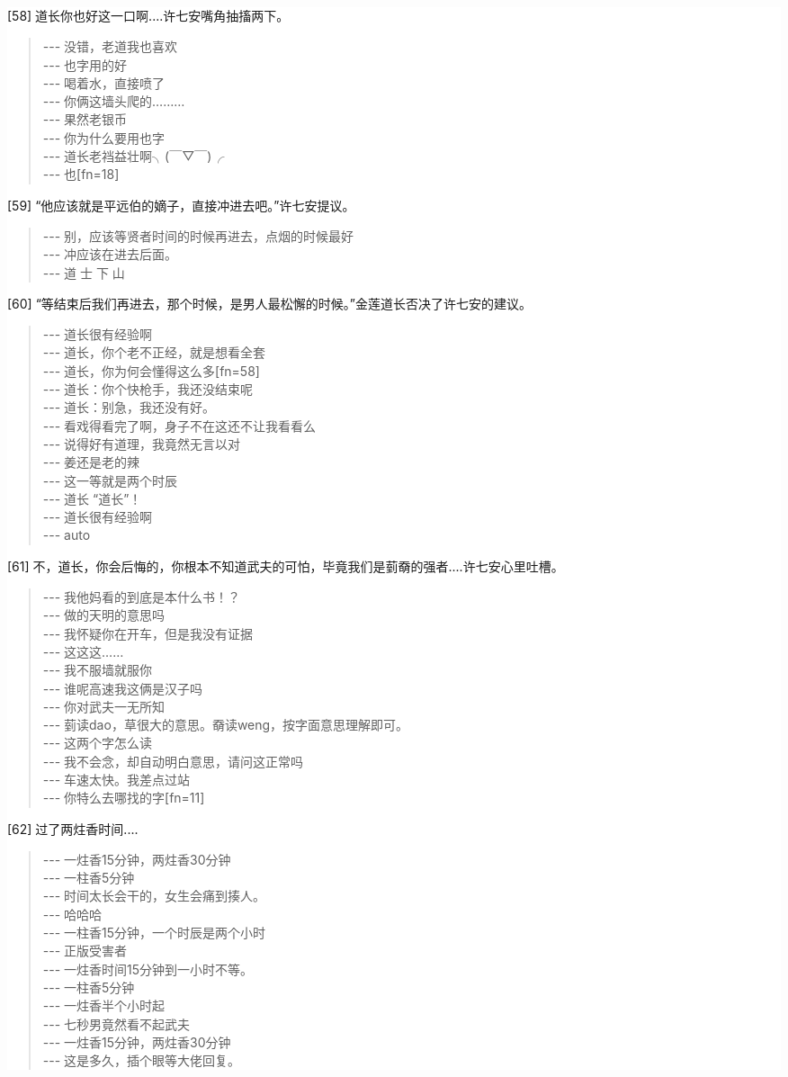 [58] 道长你也好这一口啊....许七安嘴角抽搐两下。
>--- 没错，老道我也喜欢<br>
>--- 也字用的好<br>
>--- 喝着水，直接喷了<br>
>--- 你俩这墙头爬的………<br>
>--- 果然老银币<br>
>--- 你为什么要用也字<br>
>--- 道长老裆益壮啊╮(￣▽￣)╭<br>
>--- 也[fn=18]<br>

[59] “他应该就是平远伯的嫡子，直接冲进去吧。”许七安提议。
>--- 别，应该等贤者时间的时候再进去，点烟的时候最好<br>
>--- 冲应该在进去后面。<br>
>--- 道  士  下  山<br>

[60] “等结束后我们再进去，那个时候，是男人最松懈的时候。”金莲道长否决了许七安的建议。
>--- 道长很有经验啊<br>
>--- 道长，你个老不正经，就是想看全套<br>
>--- 道长，你为何会懂得这么多[fn=58]<br>
>--- 道长：你个快枪手，我还没结束呢<br>
>--- 道长：别急，我还没有好。<br>
>--- 看戏得看完了啊，身子不在这还不让我看看么<br>
>--- 说得好有道理，我竟然无言以对<br>
>--- 姜还是老的辣<br>
>--- 这一等就是两个时辰<br>
>--- 道长 “道长”！<br>
>--- 道长很有经验啊<br>
>--- auto<br>

[61] 不，道长，你会后悔的，你根本不知道武夫的可怕，毕竟我们是菿奣的强者....许七安心里吐槽。
>--- 我他妈看的到底是本什么书！？<br>
>--- 做的天明的意思吗<br>
>--- 我怀疑你在开车，但是我没有证据<br>
>--- 这这这……<br>
>--- 我不服墙就服你<br>
>--- 谁呢高速我这俩是汉子吗<br>
>--- 你对武夫一无所知<br>
>--- 菿读dao，草很大的意思。奣读weng，按字面意思理解即可。<br>
>--- 这两个字怎么读<br>
>--- 我不会念，却自动明白意思，请问这正常吗<br>
>--- 车速太快。我差点过站<br>
>--- 你特么去哪找的字[fn=11]<br>

[62] 过了两炷香时间....
>--- 一炷香15分钟，两炷香30分钟<br>
>--- 一柱香5分钟<br>
>--- 时间太长会干的，女生会痛到揍人。<br>
>--- 哈哈哈<br>
>--- 一柱香15分钟，一个时辰是两个小时<br>
>--- 正版受害者<br>
>--- 一炷香时间15分钟到一小时不等。<br>
>--- 一柱香5分钟<br>
>--- 一炷香半个小时起<br>
>--- 七秒男竟然看不起武夫<br>
>--- 一炷香15分钟，两炷香30分钟<br>
>--- 这是多久，插个眼等大佬回复。<br>
